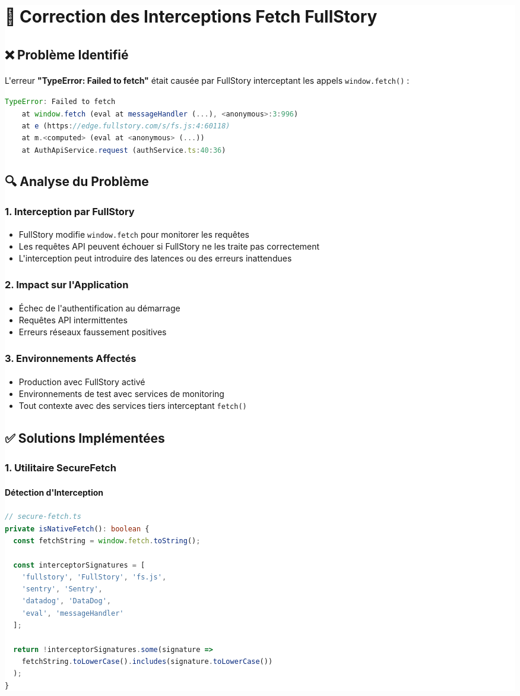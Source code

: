 # 🔧 Correction des Interceptions Fetch FullStory

## ❌ Problème Identifié

L'erreur **"TypeError: Failed to fetch"** était causée par FullStory interceptant les appels `window.fetch()` :

```javascript
TypeError: Failed to fetch
    at window.fetch (eval at messageHandler (...), <anonymous>:3:996)
    at e (https://edge.fullstory.com/s/fs.js:4:60118)
    at m.<computed> (eval at <anonymous> (...))
    at AuthApiService.request (authService.ts:40:36)
```

## 🔍 Analyse du Problème

### 1. **Interception par FullStory**

- FullStory modifie `window.fetch` pour monitorer les requêtes
- Les requêtes API peuvent échouer si FullStory ne les traite pas correctement
- L'interception peut introduire des latences ou des erreurs inattendues

### 2. **Impact sur l'Application**

- Échec de l'authentification au démarrage
- Requêtes API intermittentes
- Erreurs réseaux faussement positives

### 3. **Environnements Affectés**

- Production avec FullStory activé
- Environnements de test avec services de monitoring
- Tout contexte avec des services tiers interceptant `fetch()`

## ✅ Solutions Implémentées

### 1. **Utilitaire SecureFetch**

#### Détection d'Interception

```typescript
// secure-fetch.ts
private isNativeFetch(): boolean {
  const fetchString = window.fetch.toString();

  const interceptorSignatures = [
    'fullstory', 'FullStory', 'fs.js',
    'sentry', 'Sentry',
    'datadog', 'DataDog',
    'eval', 'messageHandler'
  ];

  return !interceptorSignatures.some(signature =>
    fetchString.toLowerCase().includes(signature.toLowerCase())
  );
}
```
